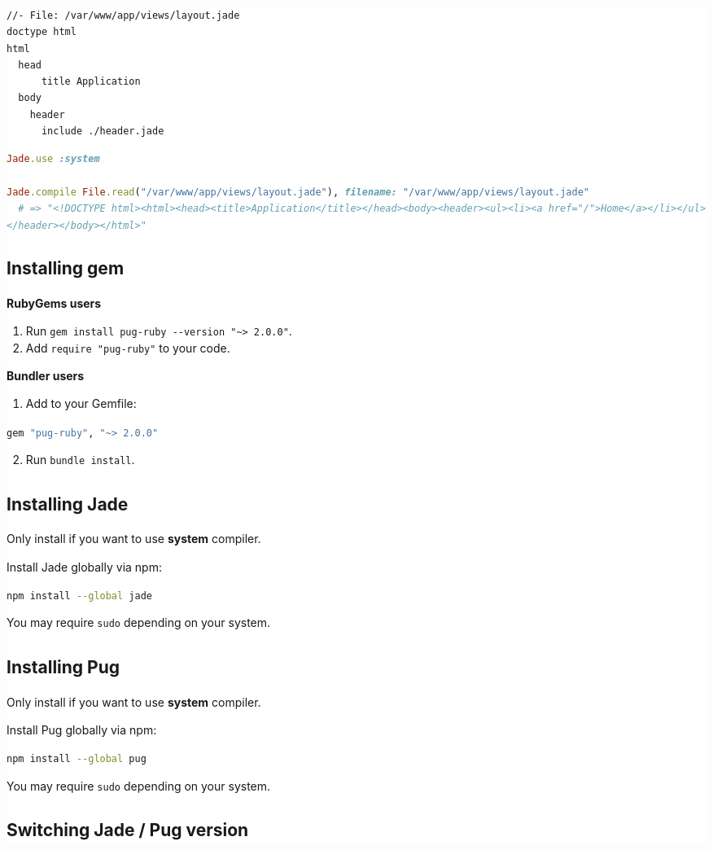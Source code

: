 ```jade
//- File: /var/www/app/views/layout.jade
doctype html
html
  head
      title Application
  body
    header
      include ./header.jade
```

```ruby
Jade.use :system

Jade.compile File.read("/var/www/app/views/layout.jade"), filename: "/var/www/app/views/layout.jade"
  # => "<!DOCTYPE html><html><head><title>Application</title></head><body><header><ul><li><a href="/">Home</a></li></ul></header></body></html>"
```

## Installing gem

**RubyGems users**

1. Run `gem install pug-ruby --version "~> 2.0.0"`. 
2. Add `require "pug-ruby"` to your code.

**Bundler users**

1. Add to your Gemfile:
```ruby
gem "pug-ruby", "~> 2.0.0"
```
2. Run `bundle install`.

## Installing Jade

Only install if you want to use **system** compiler.

Install Jade globally via npm:
```bash
npm install --global jade
```
You may require `sudo` depending on your system.

## Installing Pug

Only install if you want to use **system** compiler.

Install Pug globally via npm:
```bash
npm install --global pug
```
You may require `sudo` depending on your system.

## Switching Jade / Pug version
